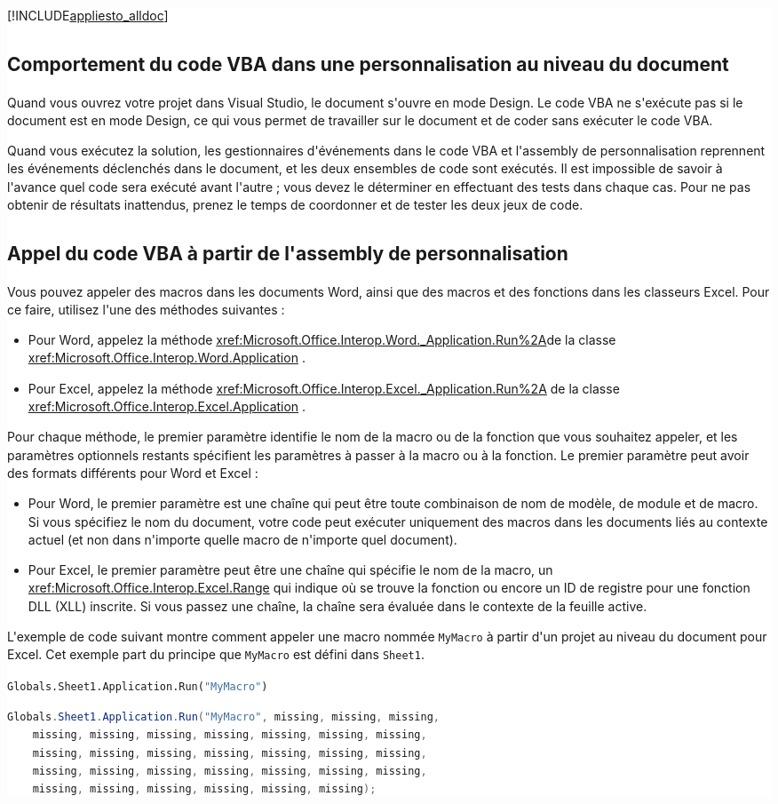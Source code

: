  [!INCLUDE[appliesto_alldoc](../vsto/includes/appliesto-alldoc-md.md)]  
  
## <a name="behavior-of-vba-code-in-a-document-level-customization"></a>Comportement du code VBA dans une personnalisation au niveau du document  
 Quand vous ouvrez votre projet dans Visual Studio, le document s'ouvre en mode Design. Le code VBA ne s'exécute pas si le document est en mode Design, ce qui vous permet de travailler sur le document et de coder sans exécuter le code VBA.  
  
 Quand vous exécutez la solution, les gestionnaires d'événements dans le code VBA et l'assembly de personnalisation reprennent les événements déclenchés dans le document, et les deux ensembles de code sont exécutés. Il est impossible de savoir à l'avance quel code sera exécuté avant l'autre ; vous devez le déterminer en effectuant des tests dans chaque cas. Pour ne pas obtenir de résultats inattendus, prenez le temps de coordonner et de tester les deux jeux de code.  
  
## <a name="calling-vba-code-from-the-customization-assembly"></a>Appel du code VBA à partir de l'assembly de personnalisation  
 Vous pouvez appeler des macros dans les documents Word, ainsi que des macros et des fonctions dans les classeurs Excel. Pour ce faire, utilisez l'une des méthodes suivantes :  
  
-   Pour Word, appelez la méthode <xref:Microsoft.Office.Interop.Word._Application.Run%2A>de la classe <xref:Microsoft.Office.Interop.Word.Application> .  
  
-   Pour Excel, appelez la méthode <xref:Microsoft.Office.Interop.Excel._Application.Run%2A> de la classe <xref:Microsoft.Office.Interop.Excel.Application> .  
  
 Pour chaque méthode, le premier paramètre identifie le nom de la macro ou de la fonction que vous souhaitez appeler, et les paramètres optionnels restants spécifient les paramètres à passer à la macro ou à la fonction. Le premier paramètre peut avoir des formats différents pour Word et Excel :  
  
-   Pour Word, le premier paramètre est une chaîne qui peut être toute combinaison de nom de modèle, de module et de macro. Si vous spécifiez le nom du document, votre code peut exécuter uniquement des macros dans les documents liés au contexte actuel (et non dans n'importe quelle macro de n'importe quel document).  
  
-   Pour Excel, le premier paramètre peut être une chaîne qui spécifie le nom de la macro, un <xref:Microsoft.Office.Interop.Excel.Range> qui indique où se trouve la fonction ou encore un ID de registre pour une fonction DLL (XLL) inscrite. Si vous passez une chaîne, la chaîne sera évaluée dans le contexte de la feuille active.  
  
 L'exemple de code suivant montre comment appeler une macro nommée `MyMacro` à partir d'un projet au niveau du document pour Excel. Cet exemple part du principe que `MyMacro` est défini dans `Sheet1`.  
  
```vb  
Globals.Sheet1.Application.Run("MyMacro")  
```  
  
```csharp  
Globals.Sheet1.Application.Run("MyMacro", missing, missing, missing,  
    missing, missing, missing, missing, missing, missing, missing,  
    missing, missing, missing, missing, missing, missing, missing,  
    missing, missing, missing, missing, missing, missing, missing,   
    missing, missing, missing, missing, missing, missing);  
```  
  